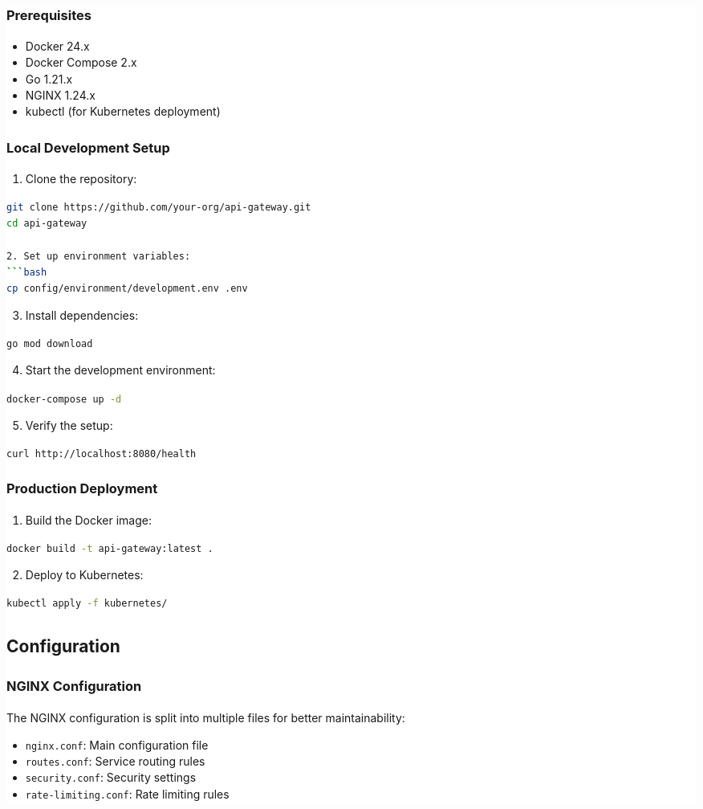### Prerequisites
- Docker 24.x
- Docker Compose 2.x
- Go 1.21.x
- NGINX 1.24.x
- kubectl (for Kubernetes deployment)

### Local Development Setup

1. Clone the repository:
```bash
git clone https://github.com/your-org/api-gateway.git
cd api-gateway

2. Set up environment variables:
```bash
cp config/environment/development.env .env
```

3. Install dependencies:
```bash
go mod download
```

4. Start the development environment:
```bash
docker-compose up -d
```

5. Verify the setup:
```bash
curl http://localhost:8080/health
```

### Production Deployment

1. Build the Docker image:
```bash
docker build -t api-gateway:latest .
```

2. Deploy to Kubernetes:
```bash
kubectl apply -f kubernetes/
```

## Configuration

### NGINX Configuration
The NGINX configuration is split into multiple files for better maintainability:

- `nginx.conf`: Main configuration file
- `routes.conf`: Service routing rules
- `security.conf`: Security settings
- `rate-limiting.conf`: Rate limiting rules
